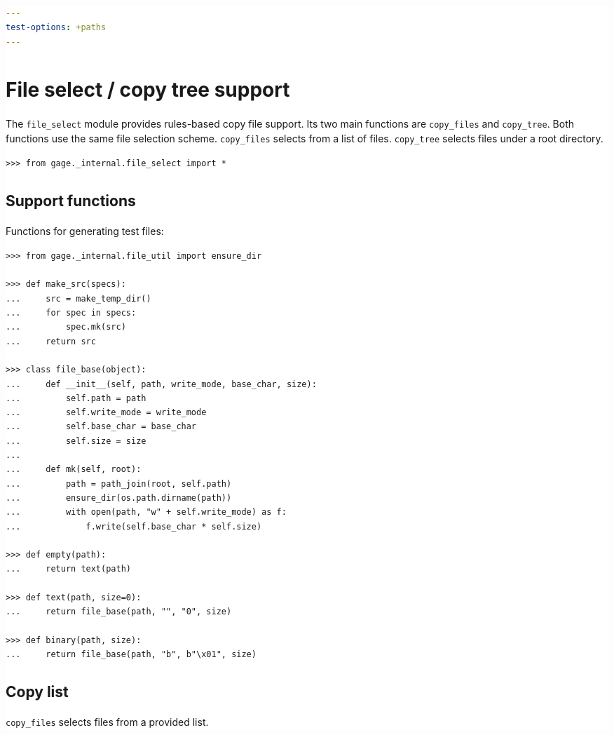 ```yaml
---
test-options: +paths
---
```


# File select / copy tree support

The `file_select` module provides rules-based copy file support. Its two
main functions are `copy_files` and `copy_tree`. Both functions use the
same file selection scheme. `copy_files` selects from a list of files.
`copy_tree` selects files under a root directory.

    >>> from gage._internal.file_select import *

## Support functions

Functions for generating test files:

    >>> from gage._internal.file_util import ensure_dir

    >>> def make_src(specs):
    ...     src = make_temp_dir()
    ...     for spec in specs:
    ...         spec.mk(src)
    ...     return src

    >>> class file_base(object):
    ...     def __init__(self, path, write_mode, base_char, size):
    ...         self.path = path
    ...         self.write_mode = write_mode
    ...         self.base_char = base_char
    ...         self.size = size
    ...
    ...     def mk(self, root):
    ...         path = path_join(root, self.path)
    ...         ensure_dir(os.path.dirname(path))
    ...         with open(path, "w" + self.write_mode) as f:
    ...             f.write(self.base_char * self.size)

    >>> def empty(path):
    ...     return text(path)

    >>> def text(path, size=0):
    ...     return file_base(path, "", "0", size)

    >>> def binary(path, size):
    ...     return file_base(path, "b", b"\x01", size)

## Copy list

`copy_files` selects files from a provided list.
